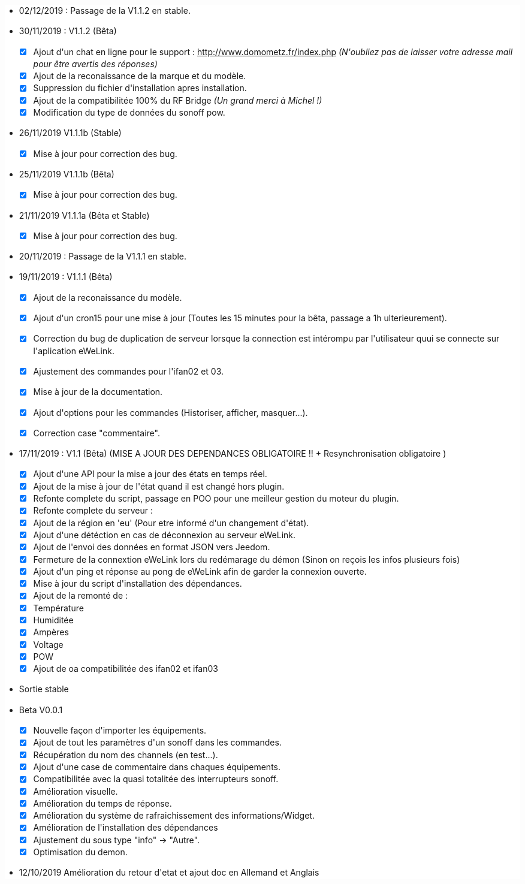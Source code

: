- 02/12/2019 : Passage de la V1.1.2 en stable.

- 30/11/2019 : V1.1.2 (Bêta)
	- [x] Ajout d'un chat en ligne pour le support : http://www.domometz.fr/index.php *(N'oubliez pas de laisser votre adresse mail pour être avertis des réponses)*
	- [x] Ajout de la reconaissance de la marque et du modèle.
	- [x] Suppression du fichier d'installation apres installation.
	- [x] Ajout de la compatibilitée 100% du RF Bridge *(Un grand merci à Michel !)*
	- [x] Modification du type de données du sonoff pow.

- 26/11/2019 V1.1.1b (Stable)
    - [x] Mise à jour pour correction des bug.

- 25/11/2019 V1.1.1b (Bêta)
    - [x] Mise à jour pour correction des bug.

- 21/11/2019 V1.1.1a (Bêta et Stable)
    - [x] Mise à jour pour correction des bug.

- 20/11/2019 : Passage de la V1.1.1 en stable.

- 19/11/2019 : V1.1.1 (Bêta)
	- [x] Ajout de la reconaissance du modèle.
	- [x] Ajout d'un cron15 pour une mise à jour (Toutes les 15 minutes pour la bêta, passage a 1h ulterieurement).
	- [x] Correction du bug de duplication de serveur lorsque la connection est intérompu par l'utilisateur quui se connecte sur l'aplication eWeLink.
	- [x] Ajustement des commandes pour l'ifan02 et 03.
	- [x] Mise à jour de la documentation.
	- [x] Ajout d'options pour les commandes (Historiser, afficher, masquer...).
	- [x] Correction case "commentaire".
  

- 17/11/2019 : V1.1 (Bêta) (MISE A JOUR DES DEPENDANCES OBLIGATOIRE !! + Resynchronisation obligatoire )
	- [x] Ajout d'une API pour la mise a jour des états en temps réel.
	- [x] Ajout de la mise à jour de l'état quand il est changé hors plugin.
	- [x] Refonte complete du script, passage en POO pour une meilleur gestion du moteur du plugin.
	- [x] Refonte complete du serveur : 
	- [x] Ajout de la région en 'eu' (Pour etre informé d'un changement d'état).
	- [x] Ajout d'une détéction en cas de déconnexion au serveur eWeLink.
	- [x] Ajout de l'envoi des données en format JSON vers Jeedom.
	- [x] Fermeture de la connextion eWeLink lors du redémarage du démon (Sinon on reçois les infos plusieurs fois)
	- [x] Ajout d'un ping et réponse au pong de eWeLink afin de garder la connexion ouverte.
	- [x] Mise à jour du script d'installation des dépendances.
	- [x] Ajout de la remonté de : 
	- [x] Température
	- [x] Humiditée
	- [x] Ampères
	- [x] Voltage
	- [x] POW
	- [x] Ajout de oa compatibilitée des ifan02 et ifan03

- Sortie stable
- Beta V0.0.1
	- [x] Nouvelle façon d'importer les équipements.
	- [x] Ajout de tout les paramètres d'un sonoff dans les commandes.
	- [x] Récupération du nom des channels (en test...).
	- [x] Ajout d'une case de commentaire dans chaques équipements.
	- [x] Compatibilitée avec la quasi totalitée des interrupteurs sonoff.
	- [x] Amélioration visuelle.
	- [x] Amélioration du temps de réponse.
	- [x] Amélioration du système de rafraichissement des informations/Widget.
	- [x] Amélioration de l'installation des dépendances
	- [x] Ajustement du sous type "info" -> "Autre".
	- [x] Optimisation du demon.
- 12/10/2019 Amélioration du retour d'etat et ajout doc en Allemand et Anglais